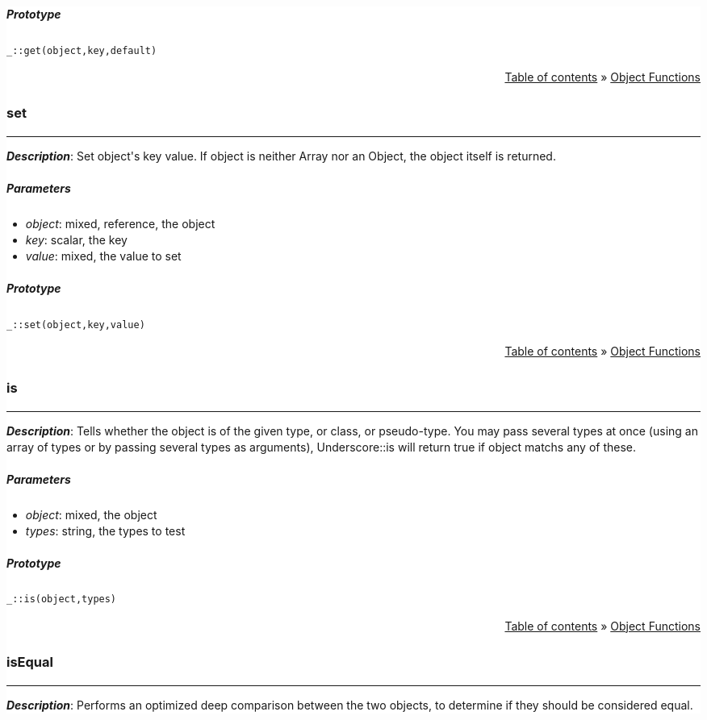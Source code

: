 ##### *Prototype*

~~~
_::get(object,key,default)
~~~

<p align="right"><a href="#table-of-contents">Table of contents</a> &#187; <a href="#object-functions">Object Functions</a></p>

### set
-----

_**Description**_: Set object's key value. If object is neither Array nor an Object, the object itself is returned.

##### *Parameters*

+ *object*: mixed, reference, the object
+ *key*: scalar, the key
+ *value*: mixed, the value to set

##### *Prototype*

~~~
_::set(object,key,value)
~~~

<p align="right"><a href="#table-of-contents">Table of contents</a> &#187; <a href="#object-functions">Object Functions</a></p>

### is
-----

_**Description**_: Tells whether the object is of the given type, or class, or pseudo-type. You may pass several types at once (using an array of types or by passing several types as arguments), Underscore::is will return true if object matchs any of these.

##### *Parameters*

+ *object*: mixed, the object
+ *types*: string, the types to test

##### *Prototype*

~~~
_::is(object,types)
~~~

<p align="right"><a href="#table-of-contents">Table of contents</a> &#187; <a href="#object-functions">Object Functions</a></p>

### isEqual
-----

_**Description**_: Performs an optimized deep comparison between the two objects, to determine if they should be considered equal.
